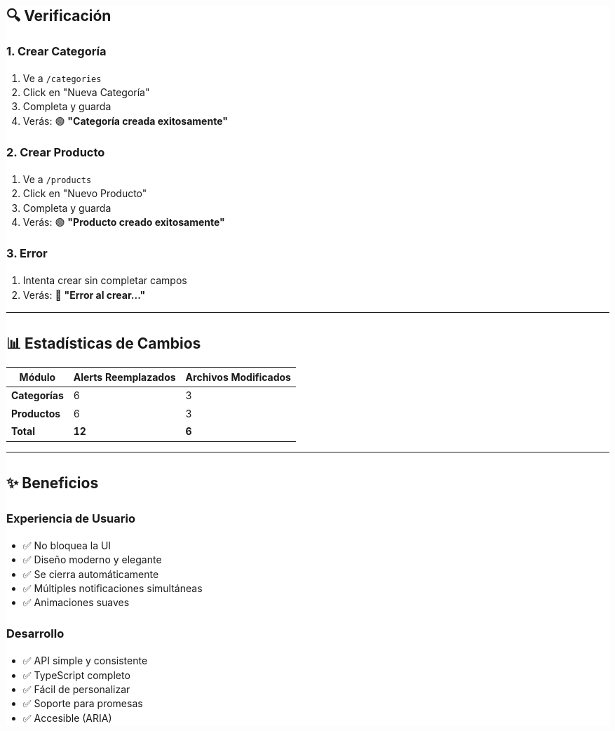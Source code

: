 
## 🔍 Verificación

### **1. Crear Categoría**
1. Ve a `/categories`
2. Click en "Nueva Categoría"
3. Completa y guarda
4. Verás: 🟢 **"Categoría creada exitosamente"**

### **2. Crear Producto**
1. Ve a `/products`
2. Click en "Nuevo Producto"
3. Completa y guarda
4. Verás: 🟢 **"Producto creado exitosamente"**

### **3. Error**
1. Intenta crear sin completar campos
2. Verás: 🔴 **"Error al crear..."**

---

## 📊 Estadísticas de Cambios

| Módulo | Alerts Reemplazados | Archivos Modificados |
|--------|---------------------|----------------------|
| **Categorías** | 6 | 3 |
| **Productos** | 6 | 3 |
| **Total** | **12** | **6** |

---

## ✨ Beneficios

### **Experiencia de Usuario**
- ✅ No bloquea la UI
- ✅ Diseño moderno y elegante
- ✅ Se cierra automáticamente
- ✅ Múltiples notificaciones simultáneas
- ✅ Animaciones suaves

### **Desarrollo**
- ✅ API simple y consistente
- ✅ TypeScript completo
- ✅ Fácil de personalizar
- ✅ Soporte para promesas
- ✅ Accesible (ARIA)
